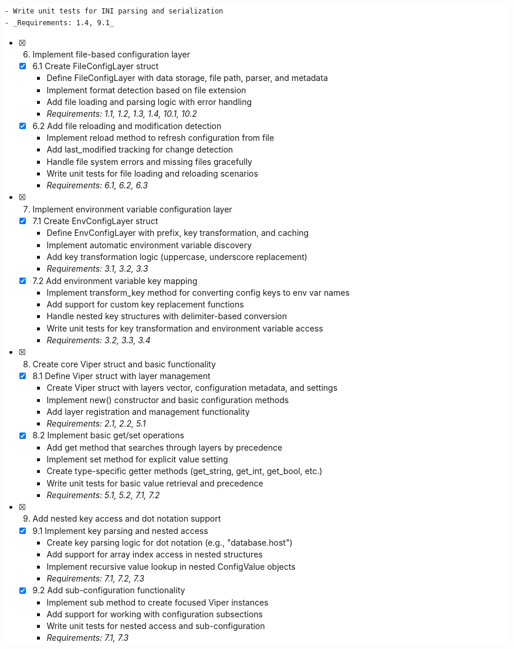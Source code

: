     - Write unit tests for INI parsing and serialization
    - _Requirements: 1.4, 9.1_

- [x] 6. Implement file-based configuration layer
  - [x] 6.1 Create FileConfigLayer struct
    - Define FileConfigLayer with data storage, file path, parser, and metadata
    - Implement format detection based on file extension
    - Add file loading and parsing logic with error handling
    - _Requirements: 1.1, 1.2, 1.3, 1.4, 10.1, 10.2_
  - [x] 6.2 Add file reloading and modification detection
    - Implement reload method to refresh configuration from file
    - Add last_modified tracking for change detection
    - Handle file system errors and missing files gracefully
    - Write unit tests for file loading and reloading scenarios
    - _Requirements: 6.1, 6.2, 6.3_

- [x] 7. Implement environment variable configuration layer
  - [x] 7.1 Create EnvConfigLayer struct
    - Define EnvConfigLayer with prefix, key transformation, and caching
    - Implement automatic environment variable discovery
    - Add key transformation logic (uppercase, underscore replacement)
    - _Requirements: 3.1, 3.2, 3.3_
  - [x] 7.2 Add environment variable key mapping
    - Implement transform_key method for converting config keys to env var names
    - Add support for custom key replacement functions
    - Handle nested key structures with delimiter-based conversion
    - Write unit tests for key transformation and environment variable access
    - _Requirements: 3.2, 3.3, 3.4_

- [x] 8. Create core Viper struct and basic functionality
  - [x] 8.1 Define Viper struct with layer management
    - Create Viper struct with layers vector, configuration metadata, and settings
    - Implement new() constructor and basic configuration methods
    - Add layer registration and management functionality
    - _Requirements: 2.1, 2.2, 5.1_
  - [x] 8.2 Implement basic get/set operations
    - Add get method that searches through layers by precedence
    - Implement set method for explicit value setting
    - Create type-specific getter methods (get_string, get_int, get_bool, etc.)
    - Write unit tests for basic value retrieval and precedence
    - _Requirements: 5.1, 5.2, 7.1, 7.2_

- [x] 9. Add nested key access and dot notation support
  - [x] 9.1 Implement key parsing and nested access
    - Create key parsing logic for dot notation (e.g., "database.host")
    - Add support for array index access in nested structures
    - Implement recursive value lookup in nested ConfigValue objects
    - _Requirements: 7.1, 7.2, 7.3_
  - [x] 9.2 Add sub-configuration functionality
    - Implement sub method to create focused Viper instances
    - Add support for working with configuration subsections
    - Write unit tests for nested access and sub-configuration
    - _Requirements: 7.1, 7.3_
